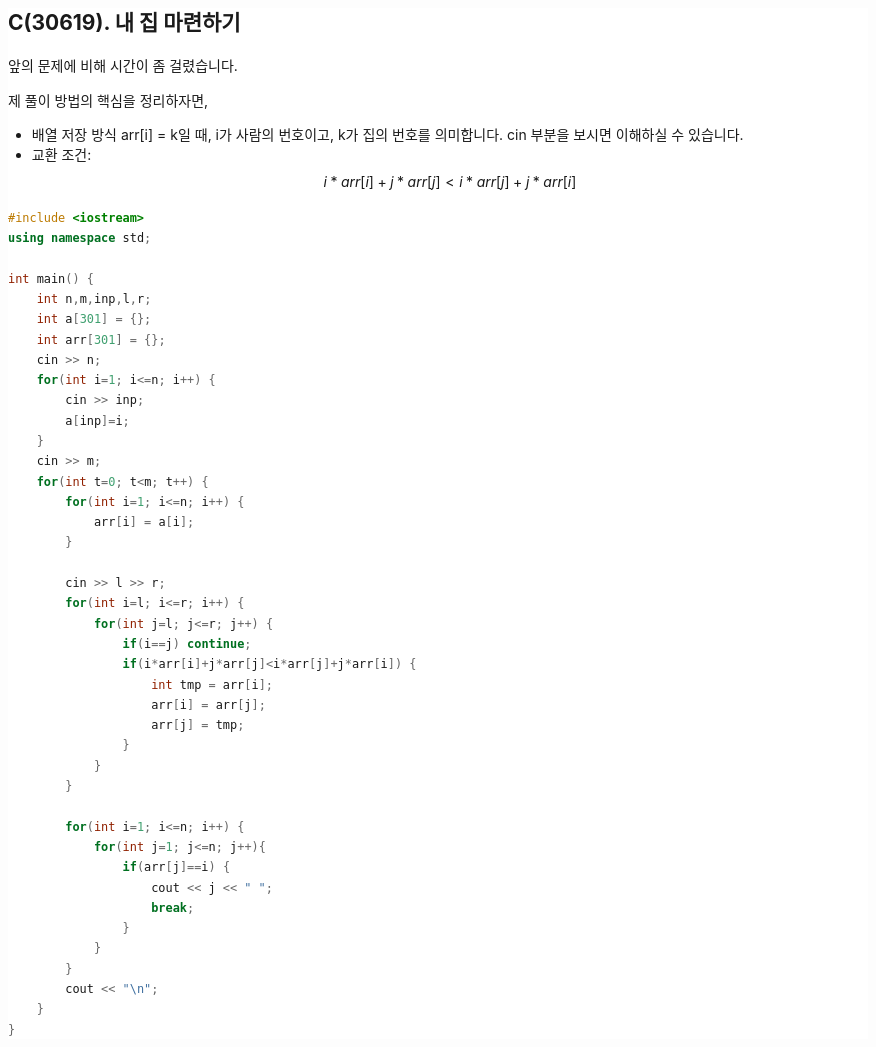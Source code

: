 ## C(30619). 내 집 마련하기

앞의 문제에 비해 시간이 좀 걸렸습니다.

제 풀이 방법의 핵심을 정리하자면,

- 배열 저장 방식
		arr[i] = k일 때, i가 사람의 번호이고, k가 집의 번호를 의미합니다. cin 부분을 보시면 이해하실 수 있습니다. 
- 교환 조건: $$i*arr[i]+j*arr[j]<i*arr[j]+j*arr[i]$$

```cpp
#include <iostream>
using namespace std;

int main() {
	int n,m,inp,l,r;
	int a[301] = {};
	int arr[301] = {};
	cin >> n;
	for(int i=1; i<=n; i++) {
		cin >> inp;
		a[inp]=i;
	}
	cin >> m;
	for(int t=0; t<m; t++) {
		for(int i=1; i<=n; i++) {
			arr[i] = a[i];
		}

		cin >> l >> r;
		for(int i=l; i<=r; i++) {
			for(int j=l; j<=r; j++) {
				if(i==j) continue;
				if(i*arr[i]+j*arr[j]<i*arr[j]+j*arr[i]) {
					int tmp = arr[i];
					arr[i] = arr[j];
					arr[j] = tmp;
				}
			}
		}
		
		for(int i=1; i<=n; i++) {
			for(int j=1; j<=n; j++){
				if(arr[j]==i) {
					cout << j << " ";
					break;
				}
			}
		}
		cout << "\n";
	}
}
```
